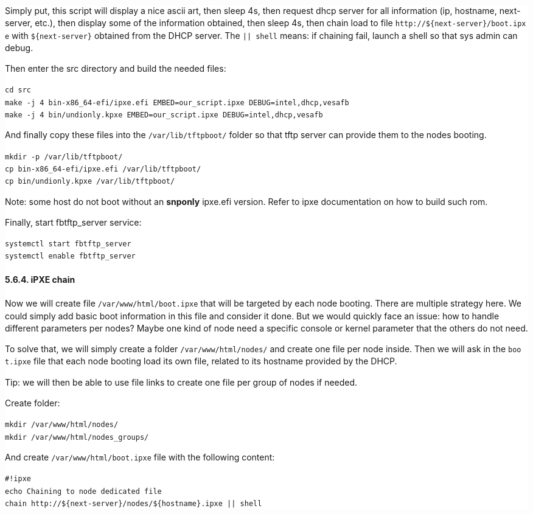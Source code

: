 Simply put, this script will display a nice ascii art, then sleep 4s, then
request dhcp server for all information (ip, hostname, next-server, etc.),
then display some of the information obtained, then sleep 4s, then chain load to
file `http://${next-server}/boot.ipxe` with `${next-server}` obtained from the DHCP server.
The `|| shell` means: if chaining fail, launch a shell so that sys admin can debug.

Then enter the src directory and build the needed files:

```
cd src
make -j 4 bin-x86_64-efi/ipxe.efi EMBED=our_script.ipxe DEBUG=intel,dhcp,vesafb
make -j 4 bin/undionly.kpxe EMBED=our_script.ipxe DEBUG=intel,dhcp,vesafb
```

And finally copy these files into the `/var/lib/tftpboot/` folder so that tftp server
can provide them to the nodes booting.

```
mkdir -p /var/lib/tftpboot/
cp bin-x86_64-efi/ipxe.efi /var/lib/tftpboot/
cp bin/undionly.kpxe /var/lib/tftpboot/
```

Note: some host do not boot without an **snponly** ipxe.efi version. Refer to ipxe documentation on how to build such rom.

Finally, start fbtftp_server service:

```
systemctl start fbtftp_server
systemctl enable fbtftp_server
```

#### 5.6.4. iPXE chain

Now we will create file `/var/www/html/boot.ipxe` that will be targeted by each node booting.
There are multiple strategy here. We could simply add basic boot information in this file and consider it done.
But we would quickly face an issue: how to handle different parameters per nodes? Maybe one kind of node need a specific console or kernel parameter that the others do not need.

To solve that, we will simply create a folder `/var/www/html/nodes/` and create one file per node inside.
Then we will ask in the `boot.ipxe` file that each node booting load its own file, related to its hostname provided by the DHCP.

Tip: we will then be able to use file links to create one file per group of nodes if needed.

Create folder:

```
mkdir /var/www/html/nodes/
mkdir /var/www/html/nodes_groups/
```

And create `/var/www/html/boot.ipxe` file with the following content:

```
#!ipxe
echo Chaining to node dedicated file
chain http://${next-server}/nodes/${hostname}.ipxe || shell
```
